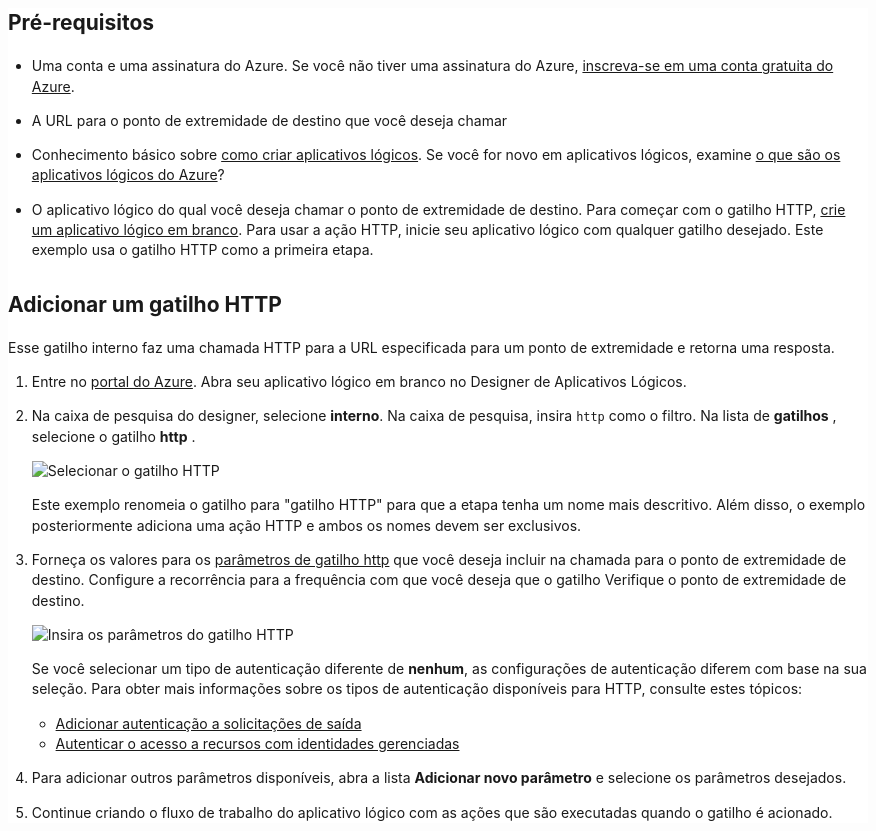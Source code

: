 ## <a name="prerequisites"></a>Pré-requisitos

* Uma conta e uma assinatura do Azure. Se você não tiver uma assinatura do Azure, [inscreva-se em uma conta gratuita do Azure](https://azure.microsoft.com/free/).

* A URL para o ponto de extremidade de destino que você deseja chamar

* Conhecimento básico sobre [como criar aplicativos lógicos](../logic-apps/quickstart-create-first-logic-app-workflow.md). Se você for novo em aplicativos lógicos, examine [o que são os aplicativos lógicos do Azure](../logic-apps/logic-apps-overview.md)?

* O aplicativo lógico do qual você deseja chamar o ponto de extremidade de destino. Para começar com o gatilho HTTP, [crie um aplicativo lógico em branco](../logic-apps/quickstart-create-first-logic-app-workflow.md). Para usar a ação HTTP, inicie seu aplicativo lógico com qualquer gatilho desejado. Este exemplo usa o gatilho HTTP como a primeira etapa.

<a name="http-trigger"></a>

## <a name="add-an-http-trigger"></a>Adicionar um gatilho HTTP

Esse gatilho interno faz uma chamada HTTP para a URL especificada para um ponto de extremidade e retorna uma resposta.

1. Entre no [portal do Azure](https://portal.azure.com). Abra seu aplicativo lógico em branco no Designer de Aplicativos Lógicos.

1. Na caixa de pesquisa do designer, selecione **interno**. Na caixa de pesquisa, insira `http` como o filtro. Na lista de **gatilhos** , selecione o gatilho **http** .

   ![Selecionar o gatilho HTTP](./media/connectors-native-http/select-http-trigger.png)

   Este exemplo renomeia o gatilho para "gatilho HTTP" para que a etapa tenha um nome mais descritivo. Além disso, o exemplo posteriormente adiciona uma ação HTTP e ambos os nomes devem ser exclusivos.

1. Forneça os valores para os [parâmetros de gatilho http](../logic-apps/logic-apps-workflow-actions-triggers.md#http-trigger) que você deseja incluir na chamada para o ponto de extremidade de destino. Configure a recorrência para a frequência com que você deseja que o gatilho Verifique o ponto de extremidade de destino.

   ![Insira os parâmetros do gatilho HTTP](./media/connectors-native-http/http-trigger-parameters.png)

   Se você selecionar um tipo de autenticação diferente de **nenhum**, as configurações de autenticação diferem com base na sua seleção. Para obter mais informações sobre os tipos de autenticação disponíveis para HTTP, consulte estes tópicos:

   * [Adicionar autenticação a solicitações de saída](../logic-apps/logic-apps-securing-a-logic-app.md#add-authentication-outbound)
   * [Autenticar o acesso a recursos com identidades gerenciadas](../logic-apps/create-managed-service-identity.md)

1. Para adicionar outros parâmetros disponíveis, abra a lista **Adicionar novo parâmetro** e selecione os parâmetros desejados.

1. Continue criando o fluxo de trabalho do aplicativo lógico com as ações que são executadas quando o gatilho é acionado.
